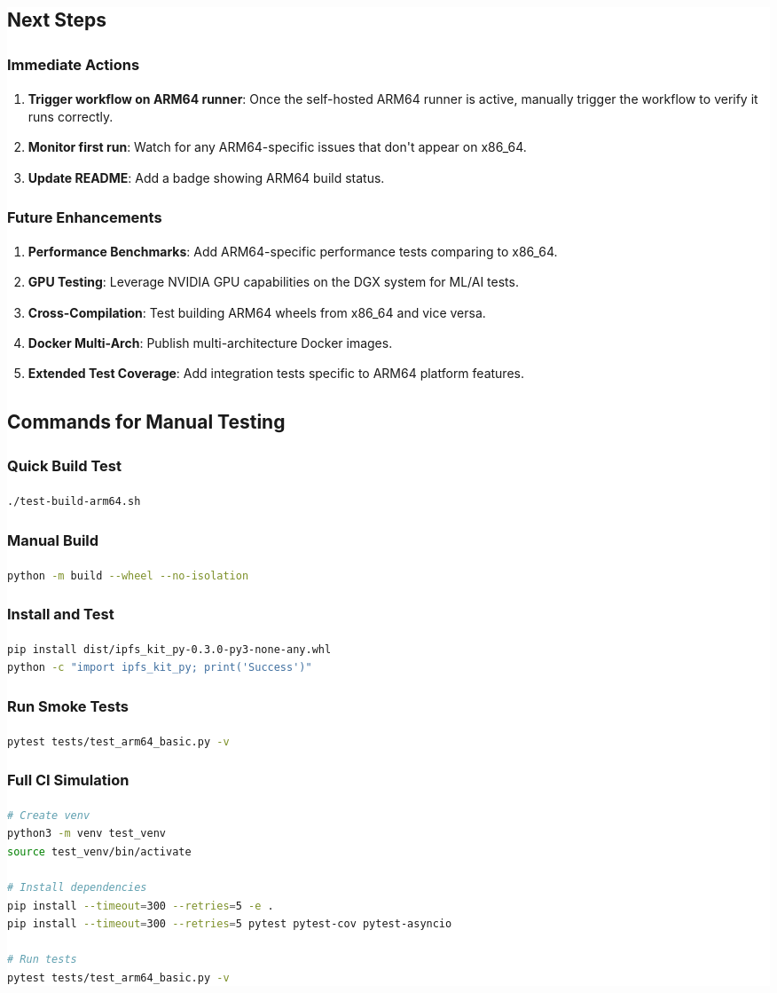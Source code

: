 ## Next Steps

### Immediate Actions

1. **Trigger workflow on ARM64 runner**: Once the self-hosted ARM64 runner is active, manually trigger the workflow to verify it runs correctly.

2. **Monitor first run**: Watch for any ARM64-specific issues that don't appear on x86_64.

3. **Update README**: Add a badge showing ARM64 build status.

### Future Enhancements

1. **Performance Benchmarks**: Add ARM64-specific performance tests comparing to x86_64.

2. **GPU Testing**: Leverage NVIDIA GPU capabilities on the DGX system for ML/AI tests.

3. **Cross-Compilation**: Test building ARM64 wheels from x86_64 and vice versa.

4. **Docker Multi-Arch**: Publish multi-architecture Docker images.

5. **Extended Test Coverage**: Add integration tests specific to ARM64 platform features.

## Commands for Manual Testing

### Quick Build Test
```bash
./test-build-arm64.sh
```

### Manual Build
```bash
python -m build --wheel --no-isolation
```

### Install and Test
```bash
pip install dist/ipfs_kit_py-0.3.0-py3-none-any.whl
python -c "import ipfs_kit_py; print('Success')"
```

### Run Smoke Tests
```bash
pytest tests/test_arm64_basic.py -v
```

### Full CI Simulation
```bash
# Create venv
python3 -m venv test_venv
source test_venv/bin/activate

# Install dependencies
pip install --timeout=300 --retries=5 -e .
pip install --timeout=300 --retries=5 pytest pytest-cov pytest-asyncio

# Run tests
pytest tests/test_arm64_basic.py -v
```
